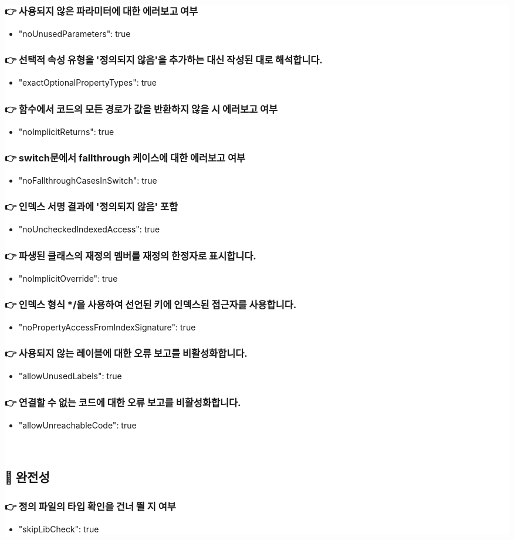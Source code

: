 ### 👉 사용되지 않은 파라미터에 대한 에러보고 여부
- "noUnusedParameters": true

### 👉 선택적 속성 유형을 '정의되지 않음'을 추가하는 대신 작성된 대로 해석합니다.
- "exactOptionalPropertyTypes": true

### 👉 함수에서 코드의 모든 경로가 값을 반환하지 않을 시 에러보고 여부
- "noImplicitReturns": true

### 👉 switch문에서 fallthrough 케이스에 대한 에러보고 여부
- "noFallthroughCasesInSwitch": true

### 👉 인덱스 서명 결과에 '정의되지 않음' 포함
- "noUncheckedIndexedAccess": true

### 👉 파생된 클래스의 재정의 멤버를 재정의 한정자로 표시합니다.
- "noImplicitOverride": true

### 👉 인덱스 형식 */을 사용하여 선언된 키에 인덱스된 접근자를 사용합니다.
- "noPropertyAccessFromIndexSignature": true

### 👉 사용되지 않는 레이블에 대한 오류 보고를 비활성화합니다.
- "allowUnusedLabels": true

### 👉 연결할 수 없는 코드에 대한 오류 보고를 비활성화합니다.
- "allowUnreachableCode": true

<br>

## 📑 완전성
### 👉 정의 파일의 타입 확인을 건너 뛸 지 여부
- "skipLibCheck": true

